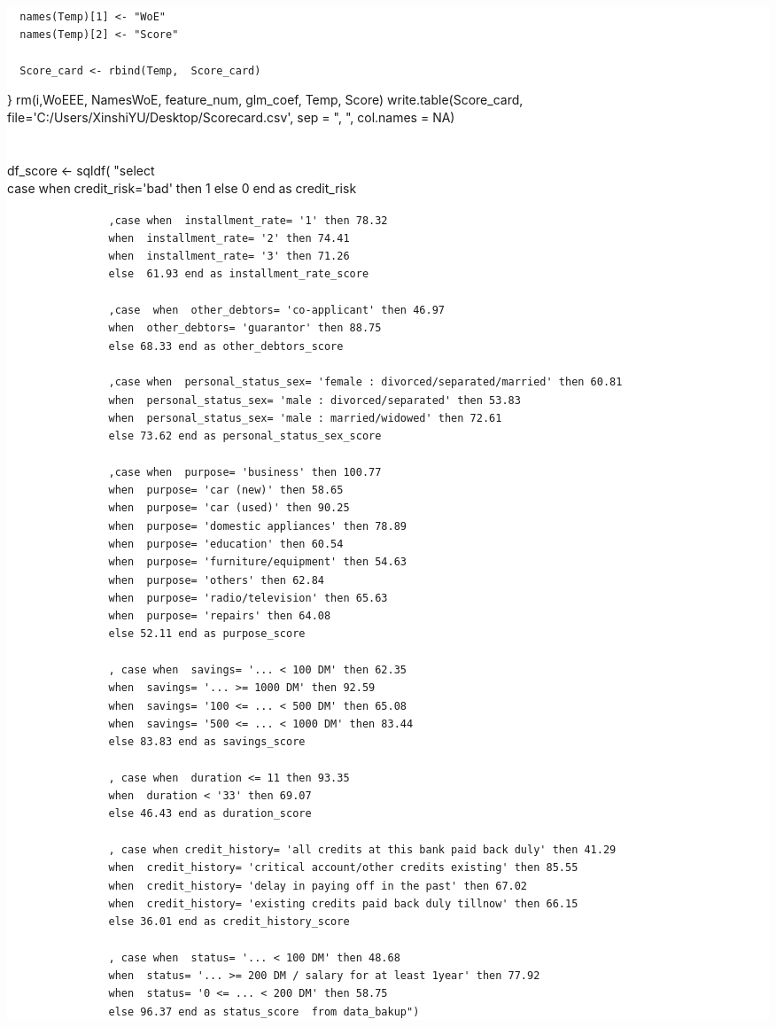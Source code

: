       names(Temp)[1] <- "WoE"
      names(Temp)[2] <- "Score"
      
      Score_card <- rbind(Temp,  Score_card)                   
}
rm(i,WoEEE, NamesWoE, feature_num, glm_coef, Temp, Score)
write.table(Score_card, file='C:/Users/XinshiYU/Desktop/Scorecard.csv', sep  =  ",  ", col.names  =  NA)

# 
df_score <- sqldf( "select  
  case when credit_risk='bad' then 1
                    else 0 end as credit_risk
                    
                    ,case when  installment_rate= '1' then 78.32
                    when  installment_rate= '2' then 74.41
                    when  installment_rate= '3' then 71.26
                    else  61.93 end as installment_rate_score
                    
                    ,case  when  other_debtors= 'co-applicant' then 46.97
                    when  other_debtors= 'guarantor' then 88.75
                    else 68.33 end as other_debtors_score
                    
                    ,case when  personal_status_sex= 'female : divorced/separated/married' then 60.81
                    when  personal_status_sex= 'male : divorced/separated' then 53.83
                    when  personal_status_sex= 'male : married/widowed' then 72.61
                    else 73.62 end as personal_status_sex_score
                    
                    ,case when  purpose= 'business' then 100.77
                    when  purpose= 'car (new)' then 58.65
                    when  purpose= 'car (used)' then 90.25
                    when  purpose= 'domestic appliances' then 78.89
                    when  purpose= 'education' then 60.54
                    when  purpose= 'furniture/equipment' then 54.63
                    when  purpose= 'others' then 62.84
                    when  purpose= 'radio/television' then 65.63
                    when  purpose= 'repairs' then 64.08
                    else 52.11 end as purpose_score
                    
                    , case when  savings= '... < 100 DM' then 62.35
                    when  savings= '... >= 1000 DM' then 92.59
                    when  savings= '100 <= ... < 500 DM' then 65.08
                    when  savings= '500 <= ... < 1000 DM' then 83.44
                    else 83.83 end as savings_score
                    
                    , case when  duration <= 11 then 93.35
                    when  duration < '33' then 69.07
                    else 46.43 end as duration_score
                    
                    , case when credit_history= 'all credits at this bank paid back duly' then 41.29
                    when  credit_history= 'critical account/other credits existing' then 85.55
                    when  credit_history= 'delay in paying off in the past' then 67.02
                    when  credit_history= 'existing credits paid back duly tillnow' then 66.15
                    else 36.01 end as credit_history_score
                    
                    , case when  status= '... < 100 DM' then 48.68
                    when  status= '... >= 200 DM / salary for at least 1year' then 77.92
                    when  status= '0 <= ... < 200 DM' then 58.75
                    else 96.37 end as status_score  from data_bakup")
